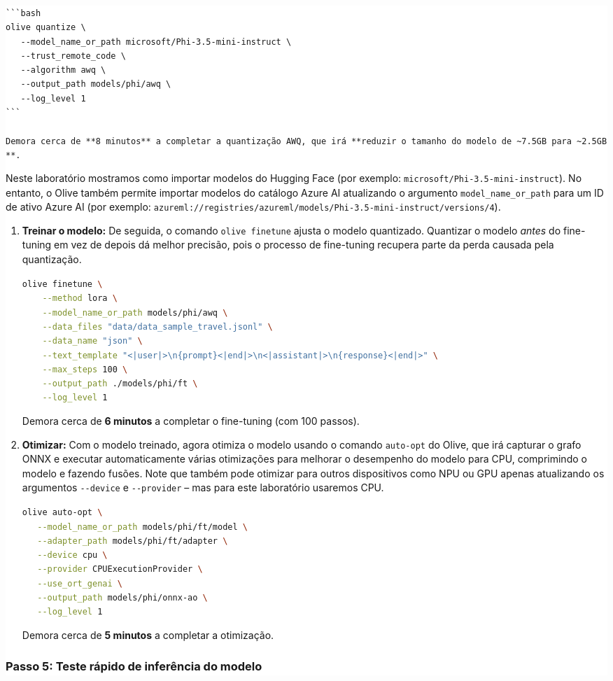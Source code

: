     ```bash
    olive quantize \
       --model_name_or_path microsoft/Phi-3.5-mini-instruct \
       --trust_remote_code \
       --algorithm awq \
       --output_path models/phi/awq \
       --log_level 1
    ```
    
    Demora cerca de **8 minutos** a completar a quantização AWQ, que irá **reduzir o tamanho do modelo de ~7.5GB para ~2.5GB**.
   
   Neste laboratório mostramos como importar modelos do Hugging Face (por exemplo: `microsoft/Phi-3.5-mini-instruct`). No entanto, o Olive também permite importar modelos do catálogo Azure AI atualizando o argumento `model_name_or_path` para um ID de ativo Azure AI (por exemplo: `azureml://registries/azureml/models/Phi-3.5-mini-instruct/versions/4`).

1. **Treinar o modelo:** De seguida, o comando `olive finetune` ajusta o modelo quantizado. Quantizar o modelo *antes* do fine-tuning em vez de depois dá melhor precisão, pois o processo de fine-tuning recupera parte da perda causada pela quantização.
    
    ```bash
    olive finetune \
        --method lora \
        --model_name_or_path models/phi/awq \
        --data_files "data/data_sample_travel.jsonl" \
        --data_name "json" \
        --text_template "<|user|>\n{prompt}<|end|>\n<|assistant|>\n{response}<|end|>" \
        --max_steps 100 \
        --output_path ./models/phi/ft \
        --log_level 1
    ```
    
    Demora cerca de **6 minutos** a completar o fine-tuning (com 100 passos).

1. **Otimizar:** Com o modelo treinado, agora otimiza o modelo usando o comando `auto-opt` do Olive, que irá capturar o grafo ONNX e executar automaticamente várias otimizações para melhorar o desempenho do modelo para CPU, comprimindo o modelo e fazendo fusões. Note que também pode otimizar para outros dispositivos como NPU ou GPU apenas atualizando os argumentos `--device` e `--provider` – mas para este laboratório usaremos CPU.

    ```bash
    olive auto-opt \
       --model_name_or_path models/phi/ft/model \
       --adapter_path models/phi/ft/adapter \
       --device cpu \
       --provider CPUExecutionProvider \
       --use_ort_genai \
       --output_path models/phi/onnx-ao \
       --log_level 1
    ```
    
    Demora cerca de **5 minutos** a completar a otimização.

### Passo 5: Teste rápido de inferência do modelo
